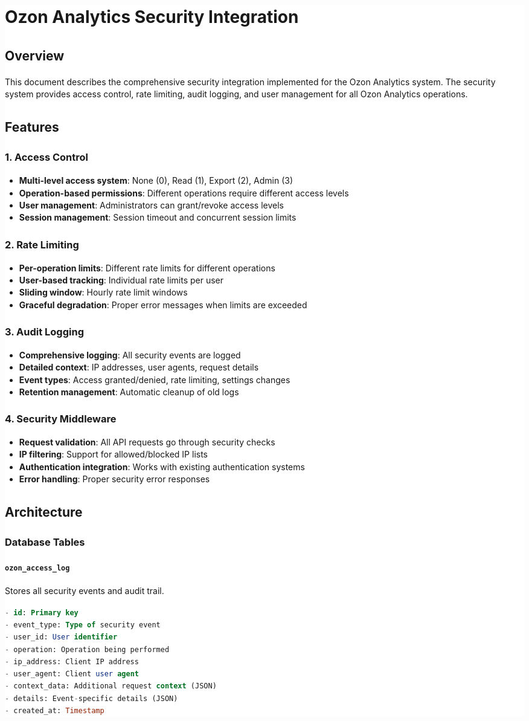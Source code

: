 # Ozon Analytics Security Integration

## Overview

This document describes the comprehensive security integration implemented for the Ozon Analytics system. The security system provides access control, rate limiting, audit logging, and user management for all Ozon Analytics operations.

## Features

### 1. Access Control

- **Multi-level access system**: None (0), Read (1), Export (2), Admin (3)
- **Operation-based permissions**: Different operations require different access levels
- **User management**: Administrators can grant/revoke access levels
- **Session management**: Session timeout and concurrent session limits

### 2. Rate Limiting

- **Per-operation limits**: Different rate limits for different operations
- **User-based tracking**: Individual rate limits per user
- **Sliding window**: Hourly rate limit windows
- **Graceful degradation**: Proper error messages when limits are exceeded

### 3. Audit Logging

- **Comprehensive logging**: All security events are logged
- **Detailed context**: IP addresses, user agents, request details
- **Event types**: Access granted/denied, rate limiting, settings changes
- **Retention management**: Automatic cleanup of old logs

### 4. Security Middleware

- **Request validation**: All API requests go through security checks
- **IP filtering**: Support for allowed/blocked IP lists
- **Authentication integration**: Works with existing authentication systems
- **Error handling**: Proper security error responses

## Architecture

### Database Tables

#### `ozon_access_log`

Stores all security events and audit trail.

```sql
- id: Primary key
- event_type: Type of security event
- user_id: User identifier
- operation: Operation being performed
- ip_address: Client IP address
- user_agent: Client user agent
- context_data: Additional request context (JSON)
- details: Event-specific details (JSON)
- created_at: Timestamp
```
